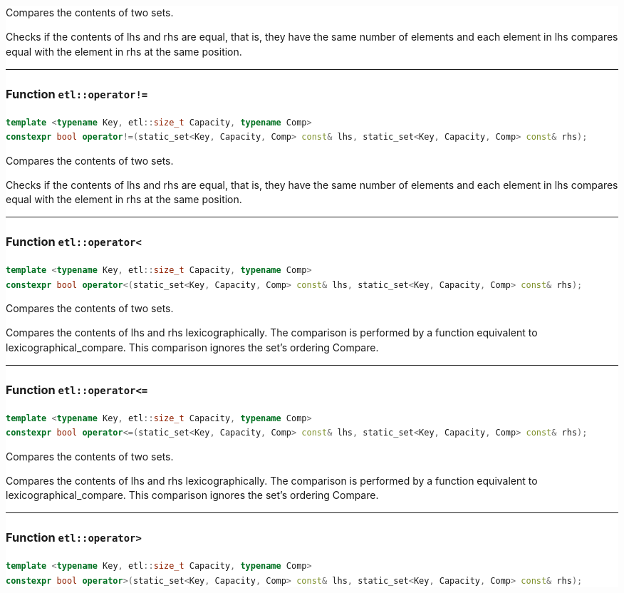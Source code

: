 Compares the contents of two sets.

Checks if the contents of lhs and rhs are equal, that is, they have the same number of elements and each element in lhs compares equal with the element in rhs at the same position.

-----

### Function `etl::operator!=`

``` cpp
template <typename Key, etl::size_t Capacity, typename Comp>
constexpr bool operator!=(static_set<Key, Capacity, Comp> const& lhs, static_set<Key, Capacity, Comp> const& rhs);
```

Compares the contents of two sets.

Checks if the contents of lhs and rhs are equal, that is, they have the same number of elements and each element in lhs compares equal with the element in rhs at the same position.

-----

### Function `etl::operator<`

``` cpp
template <typename Key, etl::size_t Capacity, typename Comp>
constexpr bool operator<(static_set<Key, Capacity, Comp> const& lhs, static_set<Key, Capacity, Comp> const& rhs);
```

Compares the contents of two sets.

Compares the contents of lhs and rhs lexicographically. The comparison is performed by a function equivalent to lexicographical\_compare. This comparison ignores the set’s ordering Compare.

-----

### Function `etl::operator<=`

``` cpp
template <typename Key, etl::size_t Capacity, typename Comp>
constexpr bool operator<=(static_set<Key, Capacity, Comp> const& lhs, static_set<Key, Capacity, Comp> const& rhs);
```

Compares the contents of two sets.

Compares the contents of lhs and rhs lexicographically. The comparison is performed by a function equivalent to lexicographical\_compare. This comparison ignores the set’s ordering Compare.

-----

### Function `etl::operator>`

``` cpp
template <typename Key, etl::size_t Capacity, typename Comp>
constexpr bool operator>(static_set<Key, Capacity, Comp> const& lhs, static_set<Key, Capacity, Comp> const& rhs);
```
